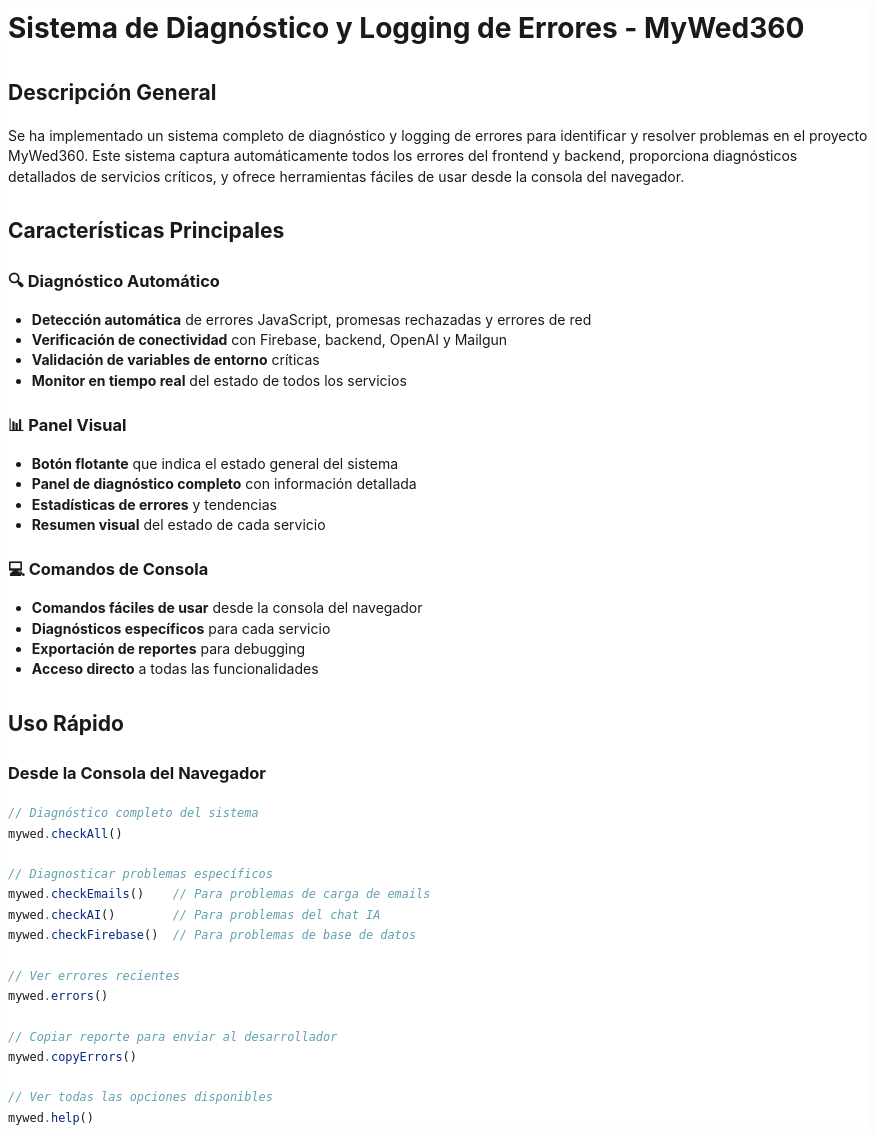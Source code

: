 # Sistema de Diagnóstico y Logging de Errores - MyWed360

## Descripción General

Se ha implementado un sistema completo de diagnóstico y logging de errores para identificar y resolver problemas en el proyecto MyWed360. Este sistema captura automáticamente todos los errores del frontend y backend, proporciona diagnósticos detallados de servicios críticos, y ofrece herramientas fáciles de usar desde la consola del navegador.

## Características Principales

### 🔍 Diagnóstico Automático
- **Detección automática** de errores JavaScript, promesas rechazadas y errores de red
- **Verificación de conectividad** con Firebase, backend, OpenAI y Mailgun
- **Validación de variables de entorno** críticas
- **Monitor en tiempo real** del estado de todos los servicios

### 📊 Panel Visual
- **Botón flotante** que indica el estado general del sistema
- **Panel de diagnóstico completo** con información detallada
- **Estadísticas de errores** y tendencias
- **Resumen visual** del estado de cada servicio

### 💻 Comandos de Consola
- **Comandos fáciles de usar** desde la consola del navegador
- **Diagnósticos específicos** para cada servicio
- **Exportación de reportes** para debugging
- **Acceso directo** a todas las funcionalidades

## Uso Rápido

### Desde la Consola del Navegador

```javascript
// Diagnóstico completo del sistema
mywed.checkAll()

// Diagnosticar problemas específicos
mywed.checkEmails()    // Para problemas de carga de emails
mywed.checkAI()        // Para problemas del chat IA
mywed.checkFirebase()  // Para problemas de base de datos

// Ver errores recientes
mywed.errors()

// Copiar reporte para enviar al desarrollador
mywed.copyErrors()

// Ver todas las opciones disponibles
mywed.help()
```

